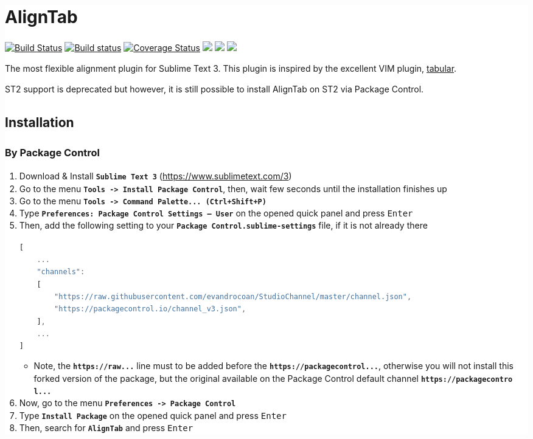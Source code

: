 # AlignTab

[![Build Status](https://travis-ci.org/randy3k/AlignTab.svg?branch=master)](https://travis-ci.org/randy3k/AlignTab)
[![Build status](https://ci.appveyor.com/api/projects/status/github/randy3k/AlignTab?branch=master&svg=true)](https://ci.appveyor.com/project/randy3k/AlignTab)
[![Coverage Status](https://coveralls.io/repos/github/randy3k/AlignTab/badge.svg?branch=master)](https://coveralls.io/github/randy3k/AlignTab?branch=master)
<a href="https://packagecontrol.io/packages/AlignTab"><img src="https://packagecontrol.herokuapp.com/downloads/AlignTab.svg"></a>
<a href="https://www.paypal.me/randy3k/5usd" title="Donate to this project using Paypal"><img src="https://img.shields.io/badge/paypal-donate-blue.svg" /></a>
<a href="https://liberapay.com/randy3k/donate"><img src="http://img.shields.io/liberapay/receives/randy3k.svg?logo=liberapay"></a>


The most flexible alignment plugin for Sublime Text 3. This plugin is inspired by the excellent VIM plugin, [tabular](https://github.com/godlygeek/tabular).

ST2 support is deprecated but however, it is still possible to install AlignTab on ST2 via Package Control.


## Installation

### By Package Control

1. Download & Install **`Sublime Text 3`** (https://www.sublimetext.com/3)
1. Go to the menu **`Tools -> Install Package Control`**, then,
   wait few seconds until the installation finishes up
1. Go to the menu **`Tools -> Command Palette...
   (Ctrl+Shift+P)`**
1. Type **`Preferences:
   Package Control Settings – User`** on the opened quick panel and press <kbd>Enter</kbd>
1. Then,
   add the following setting to your **`Package Control.sublime-settings`** file, if it is not already there
   ```js
   [
       ...
       "channels":
       [
           "https://raw.githubusercontent.com/evandrocoan/StudioChannel/master/channel.json",
           "https://packagecontrol.io/channel_v3.json",
       ],
       ...
   ]
   ```
   * Note,
     the **`https://raw...`** line must to be added before the **`https://packagecontrol...`**,
     otherwise you will not install this forked version of the package,
     but the original available on the Package Control default channel **`https://packagecontrol...`**
1. Now,
   go to the menu **`Preferences -> Package Control`**
1. Type **`Install Package`** on the opened quick panel and press <kbd>Enter</kbd>
1. Then,
search for **`AlignTab`** and press <kbd>Enter</kbd>

